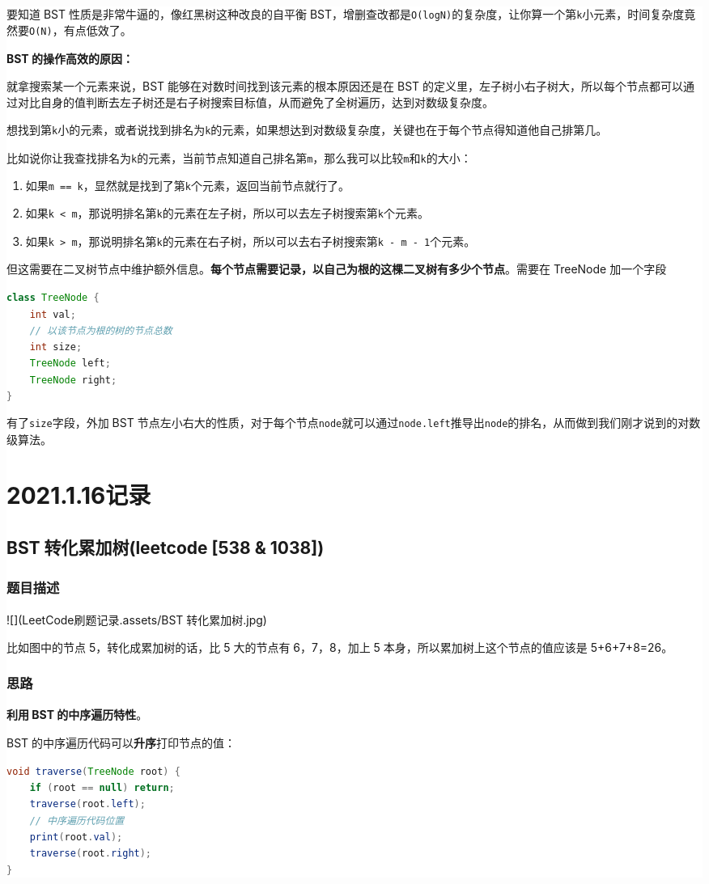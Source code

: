 要知道 BST 性质是非常牛逼的，像红黑树这种改良的自平衡 BST，增删查改都是`O(logN)`的复杂度，让你算一个第`k`小元素，时间复杂度竟然要`O(N)`，有点低效了。

**BST 的操作高效的原因：**

就拿搜索某一个元素来说，BST 能够在对数时间找到该元素的根本原因还是在 BST 的定义里，左子树小右子树大，所以每个节点都可以通过对比自身的值判断去左子树还是右子树搜索目标值，从而避免了全树遍历，达到对数级复杂度。

想找到第`k`小的元素，或者说找到排名为`k`的元素，如果想达到对数级复杂度，关键也在于每个节点得知道他自己排第几。

比如说你让我查找排名为`k`的元素，当前节点知道自己排名第`m`，那么我可以比较`m`和`k`的大小：

1. 如果`m == k`，显然就是找到了第`k`个元素，返回当前节点就行了。

2. 如果`k < m`，那说明排名第`k`的元素在左子树，所以可以去左子树搜索第`k`个元素。

3. 如果`k > m`，那说明排名第`k`的元素在右子树，所以可以去右子树搜索第`k - m - 1`个元素。

但这需要在二叉树节点中维护额外信息。**每个节点需要记录，以自己为根的这棵二叉树有多少个节点**。需要在 TreeNode 加一个字段

```java
class TreeNode {
    int val;
    // 以该节点为根的树的节点总数
    int size;
    TreeNode left;
    TreeNode right;
}
```

有了`size`字段，外加 BST 节点左小右大的性质，对于每个节点`node`就可以通过`node.left`推导出`node`的排名，从而做到我们刚才说到的对数级算法。

# 2021.1.16记录

## BST 转化累加树(leetcode [538 & 1038])

### 题目描述

![](LeetCode刷题记录.assets/BST 转化累加树.jpg)

比如图中的节点 5，转化成累加树的话，比 5 大的节点有 6，7，8，加上 5 本身，所以累加树上这个节点的值应该是 5+6+7+8=26。

### 思路

**利用 BST 的中序遍历特性**。

BST 的中序遍历代码可以**升序**打印节点的值：

```java
void traverse(TreeNode root) {
    if (root == null) return;
    traverse(root.left);
    // 中序遍历代码位置
    print(root.val);
    traverse(root.right);
}
```
